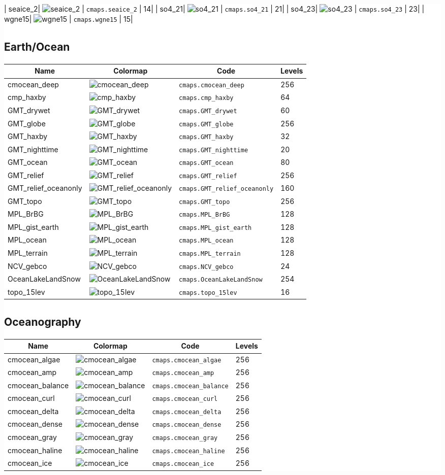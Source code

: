 | seaice_2| ![seaice_2](/colormaps/assets/images/ncar_ncl/seaice_2.png) | ```cmaps.seaice_2``` | 14| 
| so4_21| ![so4_21](/colormaps/assets/images/ncar_ncl/so4_21.png) | ```cmaps.so4_21``` | 21| 
| so4_23| ![so4_23](/colormaps/assets/images/ncar_ncl/so4_23.png) | ```cmaps.so4_23``` | 23| 
| wgne15| ![wgne15](/colormaps/assets/images/ncar_ncl/wgne15.png) | ```cmaps.wgne15``` | 15|

## Earth/Ocean


| Name        | Colormap    | Code       | Levels     | 
| ----------- | ----------- | -----------| -----------| 
| cmocean_deep| ![cmocean_deep](/colormaps/assets/images/ncar_ncl/cmocean_deep.png) | ```cmaps.cmocean_deep``` | 256| 
| cmp_haxby| ![cmp_haxby](/colormaps/assets/images/ncar_ncl/cmp_haxby.png) | ```cmaps.cmp_haxby``` | 64| 
| GMT_drywet| ![GMT_drywet](/colormaps/assets/images/ncar_ncl/GMT_drywet.png) | ```cmaps.GMT_drywet``` | 60| 
| GMT_globe| ![GMT_globe](/colormaps/assets/images/ncar_ncl/GMT_globe.png) | ```cmaps.GMT_globe``` | 256| 
| GMT_haxby| ![GMT_haxby](/colormaps/assets/images/ncar_ncl/GMT_haxby.png) | ```cmaps.GMT_haxby``` | 32|
| GMT_nighttime| ![GMT_nighttime](/colormaps/assets/images/ncar_ncl/GMT_nighttime.png) | ```cmaps.GMT_nighttime``` | 20| 
| GMT_ocean| ![GMT_ocean](/colormaps/assets/images/ncar_ncl/GMT_ocean.png) | ```cmaps.GMT_ocean``` | 80| 
| GMT_relief| ![GMT_relief](/colormaps/assets/images/ncar_ncl/GMT_relief.png) | ```cmaps.GMT_relief``` | 256| 
| GMT_relief_oceanonly| ![GMT_relief_oceanonly](/colormaps/assets/images/ncar_ncl/GMT_relief_oceanonly.png) | ```cmaps.GMT_relief_oceanonly``` | 160| 
| GMT_topo| ![GMT_topo](/colormaps/assets/images/ncar_ncl/GMT_topo.png) | ```cmaps.GMT_topo``` | 256| 
| MPL_BrBG| ![MPL_BrBG](/colormaps/assets/images/ncar_ncl/MPL_BrBG.png) | ```cmaps.MPL_BrBG``` | 128| 
| MPL_gist_earth| ![MPL_gist_earth](/colormaps/assets/images/ncar_ncl/MPL_gist_earth.png) | ```cmaps.MPL_gist_earth``` | 128| 
| MPL_ocean| ![MPL_ocean](/colormaps/assets/images/ncar_ncl/MPL_ocean.png) | ```cmaps.MPL_ocean``` | 128| 
| MPL_terrain| ![MPL_terrain](/colormaps/assets/images/ncar_ncl/MPL_terrain.png) | ```cmaps.MPL_terrain``` | 128| 
| NCV_gebco| ![NCV_gebco](/colormaps/assets/images/ncar_ncl/NCV_gebco.png) | ```cmaps.NCV_gebco``` | 24| 
| OceanLakeLandSnow| ![OceanLakeLandSnow](/colormaps/assets/images/ncar_ncl/OceanLakeLandSnow.png) | ```cmaps.OceanLakeLandSnow``` | 254|
| topo_15lev| ![topo_15lev](/colormaps/assets/images/ncar_ncl/topo_15lev.png) | ```cmaps.topo_15lev``` | 16| 

## Oceanography


| Name        | Colormap    | Code       | Levels     | 
| ----------- | ----------- | -----------| -----------| 
| cmocean_algae| ![cmocean_algae](/colormaps/assets/images/ncar_ncl/cmocean_algae.png) | ```cmaps.cmocean_algae``` | 256| 
| cmocean_amp| ![cmocean_amp](/colormaps/assets/images/ncar_ncl/cmocean_amp.png) | ```cmaps.cmocean_amp``` | 256| 
| cmocean_balance| ![cmocean_balance](/colormaps/assets/images/ncar_ncl/cmocean_balance.png) | ```cmaps.cmocean_balance``` | 256| 
| cmocean_curl| ![cmocean_curl](/colormaps/assets/images/ncar_ncl/cmocean_curl.png) | ```cmaps.cmocean_curl``` | 256| 
| cmocean_delta| ![cmocean_delta](/colormaps/assets/images/ncar_ncl/cmocean_delta.png) | ```cmaps.cmocean_delta``` | 256| 
| cmocean_dense| ![cmocean_dense](/colormaps/assets/images/ncar_ncl/cmocean_dense.png) | ```cmaps.cmocean_dense``` | 256| 
| cmocean_gray| ![cmocean_gray](/colormaps/assets/images/ncar_ncl/cmocean_gray.png) | ```cmaps.cmocean_gray``` | 256| 
| cmocean_haline| ![cmocean_haline](/colormaps/assets/images/ncar_ncl/cmocean_haline.png) | ```cmaps.cmocean_haline``` | 256| 
| cmocean_ice| ![cmocean_ice](/colormaps/assets/images/ncar_ncl/cmocean_ice.png) | ```cmaps.cmocean_ice``` | 256| 